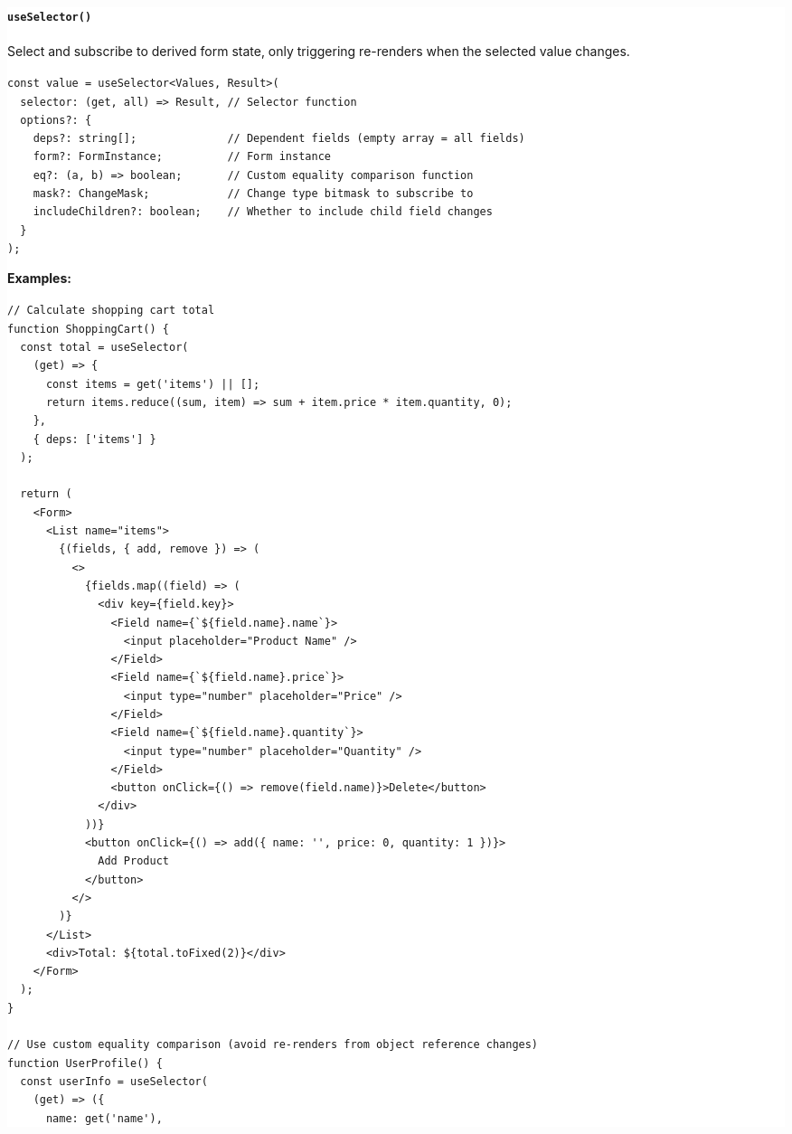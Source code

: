 #### `useSelector()`

Select and subscribe to derived form state, only triggering re-renders when the selected value changes.

```tsx
const value = useSelector<Values, Result>(
  selector: (get, all) => Result, // Selector function
  options?: {
    deps?: string[];              // Dependent fields (empty array = all fields)
    form?: FormInstance;          // Form instance
    eq?: (a, b) => boolean;       // Custom equality comparison function
    mask?: ChangeMask;            // Change type bitmask to subscribe to
    includeChildren?: boolean;    // Whether to include child field changes
  }
);
```

**Examples:**

```tsx
// Calculate shopping cart total
function ShoppingCart() {
  const total = useSelector(
    (get) => {
      const items = get('items') || [];
      return items.reduce((sum, item) => sum + item.price * item.quantity, 0);
    },
    { deps: ['items'] }
  );

  return (
    <Form>
      <List name="items">
        {(fields, { add, remove }) => (
          <>
            {fields.map((field) => (
              <div key={field.key}>
                <Field name={`${field.name}.name`}>
                  <input placeholder="Product Name" />
                </Field>
                <Field name={`${field.name}.price`}>
                  <input type="number" placeholder="Price" />
                </Field>
                <Field name={`${field.name}.quantity`}>
                  <input type="number" placeholder="Quantity" />
                </Field>
                <button onClick={() => remove(field.name)}>Delete</button>
              </div>
            ))}
            <button onClick={() => add({ name: '', price: 0, quantity: 1 })}>
              Add Product
            </button>
          </>
        )}
      </List>
      <div>Total: ${total.toFixed(2)}</div>
    </Form>
  );
}

// Use custom equality comparison (avoid re-renders from object reference changes)
function UserProfile() {
  const userInfo = useSelector(
    (get) => ({
      name: get('name'),
```